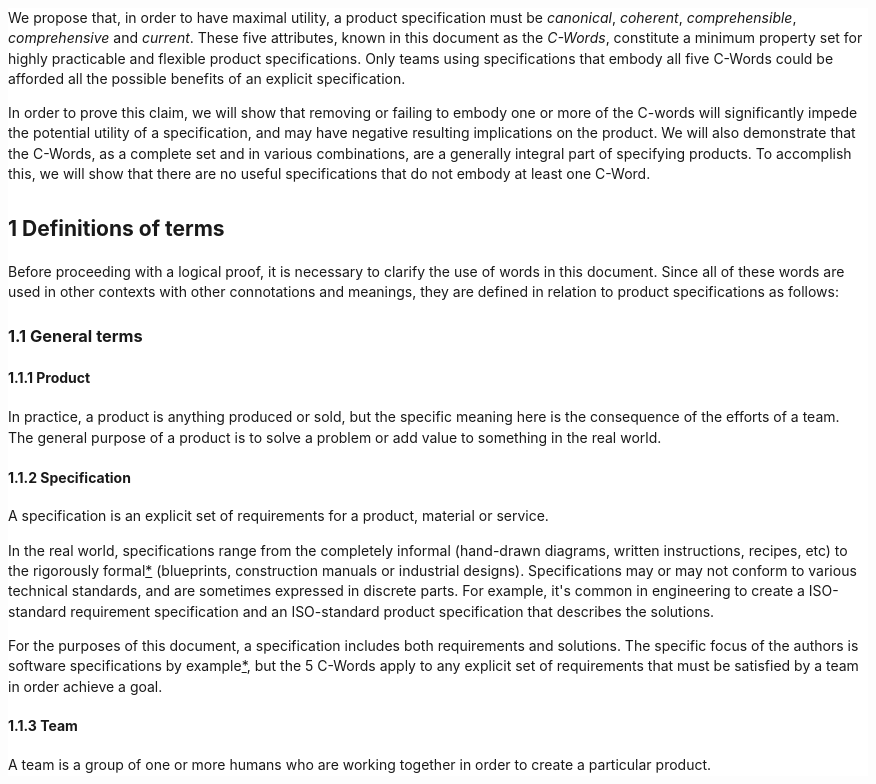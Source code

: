 We propose that, in order to have maximal utility, a product specification must be *canonical*, *coherent*, *comprehensible*, *comprehensive* and *current*. These five attributes, known in this document as the *C-Words*, constitute a minimum property set for highly practicable and flexible product specifications. Only teams using specifications that embody all five C-Words could be afforded all the possible benefits of an explicit specification.

In order to prove this claim, we will show that removing or failing to embody one or more of the C-words will significantly impede the potential utility of a specification, and may have negative resulting implications on the product. We will also demonstrate that the C-Words, as a complete set and in various combinations, are a generally integral part of specifying products. To accomplish this, we will show that there are no useful specifications that do not embody at least one C-Word.

## 1 Definitions of terms

Before proceeding with a logical proof, it is necessary to clarify the use of words in this document. Since all of these words are used in other contexts with other connotations and meanings, they are defined in relation to product specifications as follows:

### 1.1 General terms

#### 1.1.1 Product

In practice, a product is anything produced or sold, but the specific meaning here is the consequence of the efforts of a team. The general purpose of a product is to solve a problem or add value to something in the real world.

#### 1.1.2 Specification

A specification is an explicit set of requirements for a product, material or service. 

In the real world, specifications range from the completely informal  (hand-drawn diagrams, written instructions, recipes, etc) to the rigorously formal[*](https://en.wikipedia.org/wiki/Formal_specification,https://www.divms.uiowa.edu/~tinelli/classes/181/Spring03/Readings/vLam00.pdf "It should be noted that <em>formal specification</em> has a particular meaning in computer science, where it refers to a mathematical description that can be used to verify that a design implementation is correct with regards to its specification. Such specifications are included in definition of <em>specification</em> for the purposes of this document.  See https://en.wikipedia.org/wiki/Formal_specification for an overview, and Axel van Lamsweerde's paper <em>Formal Specification: a Roadmap</em>") (blueprints, construction manuals or industrial designs). Specifications may or may not conform to various technical standards, and are sometimes expressed in discrete parts. For example, it's common in engineering to create a ISO-standard requirement specification and an ISO-standard product specification that describes the solutions.

For the purposes of this document, a specification includes both requirements and solutions. The specific focus of the authors is software specifications by example[*](https://en.wikipedia.org/wiki/Specification_by_example "Specification by example, or SBE, is a collaborative approach to defining requirements and business-oriented functional tests for software products based on capturing and illustrating requirements using realistic examples instead of abstract statements"), but the 5 C-Words apply to any explicit set of requirements that must be satisfied by a team in order achieve a goal.

#### 1.1.3 Team

A team is a group of one or more humans who are working together in order to create a particular product. 
